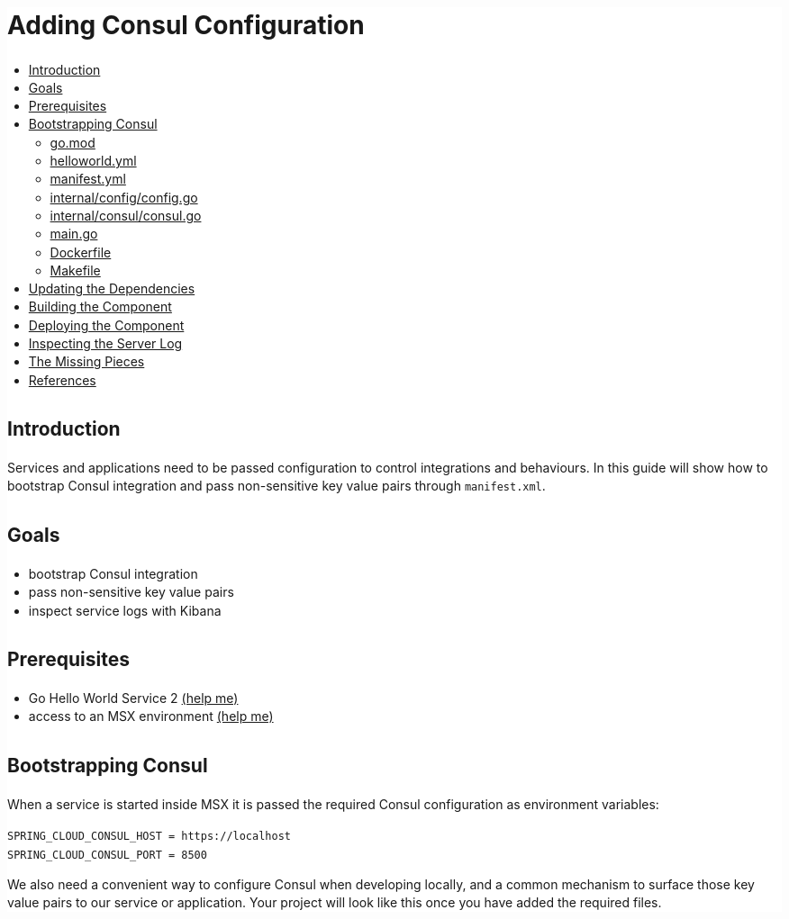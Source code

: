 # Adding Consul Configuration
* [Introduction](#introduction)
* [Goals](#goals)
* [Prerequisites](#prerequisites)
* [Bootstrapping Consul](#bootstrapping-consul)
  * [go.mod](#gomod)
  * [helloworld.yml](#helloworldyml)
  * [manifest.yml](#manifestyml)
  * [internal/config/config.go](#internalconfigconfiggo)
  * [internal/consul/consul.go](#internalconsulconsulgo)
  * [main.go](#maingo)
  * [Dockerfile](#Dockerfile)
  * [Makefile](#makefile)
* [Updating the Dependencies](#updating-the-dependencies)
* [Building the Component](#building-the-component)
* [Deploying the Component](#deploying-the-component)
* [Inspecting the Server Log](#inspecting-the-server-log)
* [The Missing Pieces](#the-missing-pieces)
* [References](#references)


## Introduction
Services and applications need to be passed configuration to control integrations and behaviours. In this guide will show how to bootstrap Consul integration and pass non-sensitive key value pairs through `manifest.xml`.


## Goals
* bootstrap Consul integration
* pass non-sensitive key value pairs
* inspect service logs with Kibana


## Prerequisites
* Go Hello World Service 2 [(help me)](https://github.com/CiscoDevNet/msx-examples/tree/main/go-hello-world-service-2)
* access to an MSX environment [(help me)](../01-msx-developer-program-basics/02-getting-access-to-an-msx-environment.md)


## Bootstrapping Consul
When a service is started inside MSX it is passed the required Consul configuration as environment variables:

```
SPRING_CLOUD_CONSUL_HOST = https://localhost
SPRING_CLOUD_CONSUL_PORT = 8500
```

We also need a convenient way to configure Consul when developing locally, and a common mechanism to surface those key value pairs to our service or application. Your project will look like this once you have added the required files.
